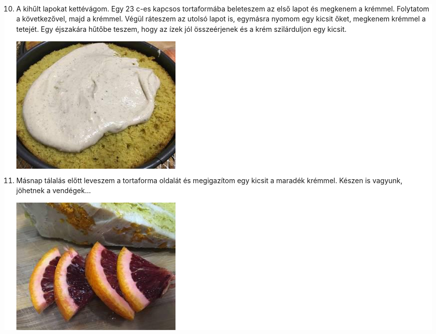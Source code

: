 10. A kihűlt lapokat kettévágom. Egy 23 c-es kapcsos tortaformába beleteszem az első lapot és megkenem a krémmel. Folytatom a következővel, majd a krémmel. Végül ráteszem az utolsó lapot is, egymásra nyomom egy kicsit őket, megkenem krémmel a tetejét. Egy éjszakára hűtőbe teszem, hogy az ízek jól összeérjenek és a krém szilárduljon egy kicsit.
 
    <p><img width="320" height="256" align="left" src="/img/full/ccd7e560adcf3ed91aead7ba89b0adbc7b5e21aa.jpg"/></p><div style="clear: both"/>

11. Másnap tálalás előtt leveszem a tortaforma oldalát és megigazítom egy kicsit a maradék krémmel. Készen is vagyunk, jöhetnek a vendégek...
 
    <p><img width="320" height="256" align="left" src="/img/full/1a8915a04896fa89af5c544dcc9ff387d754c0c4.jpg"/></p><div style="clear: both"/>


